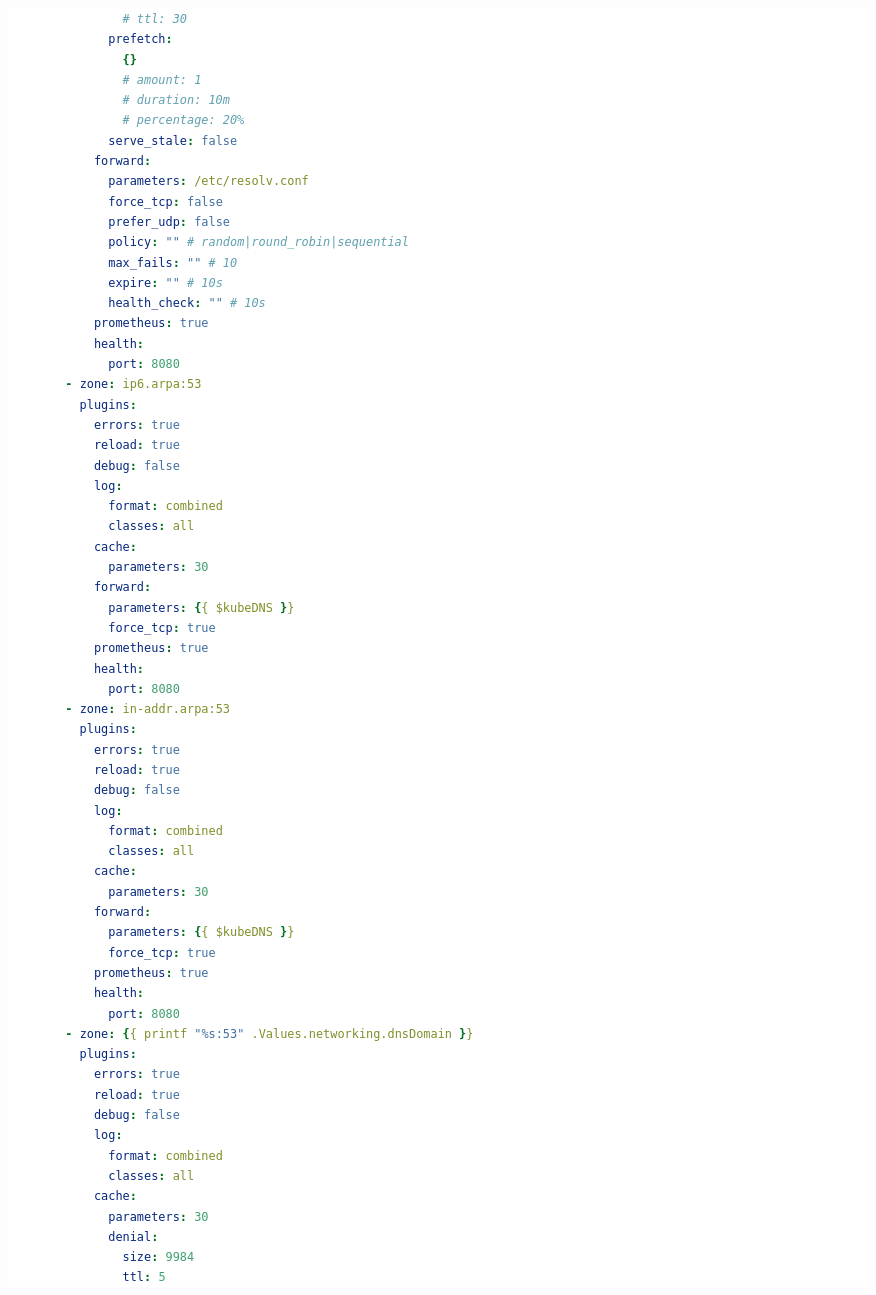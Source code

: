 ```yaml
                # ttl: 30
              prefetch:
                {}
                # amount: 1
                # duration: 10m
                # percentage: 20%
              serve_stale: false
            forward:
              parameters: /etc/resolv.conf
              force_tcp: false
              prefer_udp: false
              policy: "" # random|round_robin|sequential
              max_fails: "" # 10
              expire: "" # 10s
              health_check: "" # 10s
            prometheus: true
            health:
              port: 8080
        - zone: ip6.arpa:53
          plugins:
            errors: true
            reload: true
            debug: false
            log:
              format: combined
              classes: all
            cache:
              parameters: 30
            forward:
              parameters: {{ $kubeDNS }}
              force_tcp: true
            prometheus: true
            health:
              port: 8080
        - zone: in-addr.arpa:53
          plugins:
            errors: true
            reload: true
            debug: false
            log:
              format: combined
              classes: all
            cache:
              parameters: 30
            forward:
              parameters: {{ $kubeDNS }}
              force_tcp: true
            prometheus: true
            health:
              port: 8080
        - zone: {{ printf "%s:53" .Values.networking.dnsDomain }}
          plugins:
            errors: true
            reload: true
            debug: false
            log:
              format: combined
              classes: all
            cache:
              parameters: 30
              denial:
                size: 9984
                ttl: 5
```